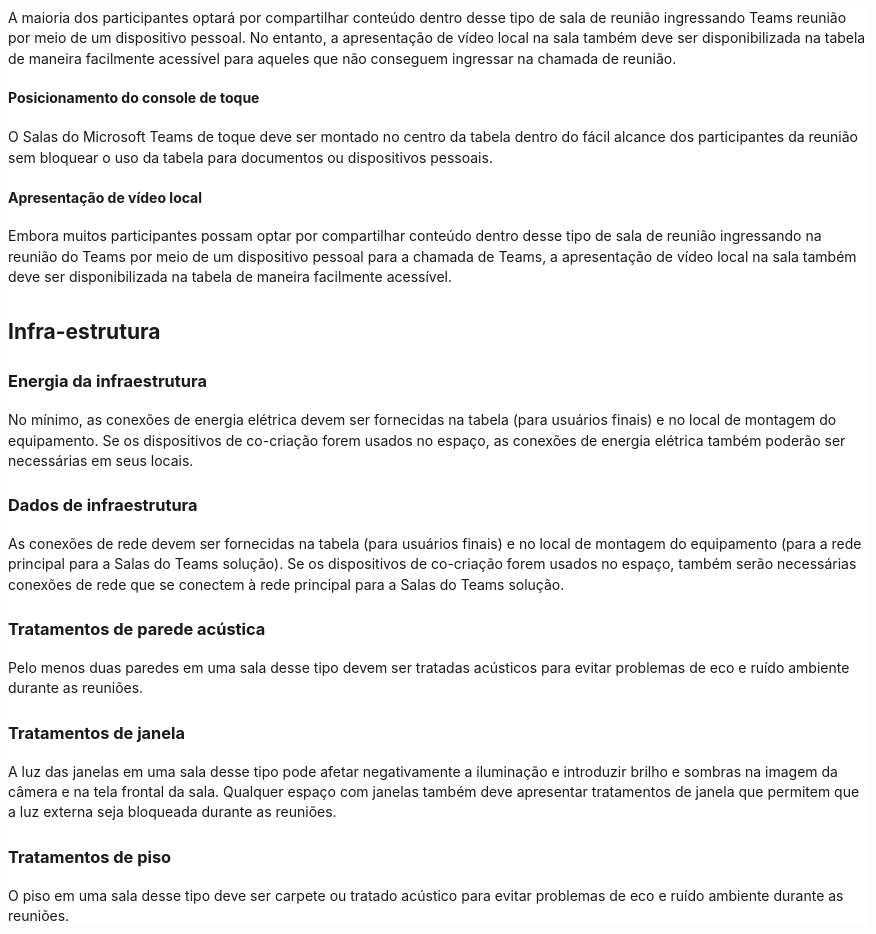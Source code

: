 A maioria dos participantes optará por compartilhar conteúdo dentro desse tipo de sala de reunião ingressando Teams reunião por meio de um dispositivo pessoal. No entanto, a apresentação de vídeo local na sala também deve ser disponibilizada na tabela de maneira facilmente acessível para aqueles que não conseguem ingressar na chamada de reunião.

#### <a name="touch-console-placement"></a>Posicionamento do console de toque

O Salas do Microsoft Teams de toque deve ser montado no centro da tabela dentro do fácil alcance dos participantes da reunião sem bloquear o uso da tabela para documentos ou dispositivos pessoais.

#### <a name="local-video-presentation"></a>Apresentação de vídeo local

Embora muitos participantes possam optar por compartilhar conteúdo dentro desse tipo de sala de reunião ingressando na reunião do Teams por meio de um dispositivo pessoal para a chamada de Teams, a apresentação de vídeo local na sala também deve ser disponibilizada na tabela de maneira facilmente acessível.

## <a name="infrastructure"></a>Infra-estrutura 

### <a name="infrastructure-power"></a>Energia da infraestrutura

No mínimo, as conexões de energia elétrica devem ser fornecidas na tabela (para usuários finais) e no local de montagem do equipamento. Se os dispositivos de co-criação forem usados no espaço, as conexões de energia elétrica também poderão ser necessárias em seus locais.

### <a name="infrastructure-data"></a>Dados de infraestrutura

As conexões de rede devem ser fornecidas na tabela (para usuários finais) e no local de montagem do equipamento (para a rede principal para a Salas do Teams solução). Se os dispositivos de co-criação forem usados no espaço, também serão necessárias conexões de rede que se conectem à rede principal para a Salas do Teams solução.

### <a name="acoustic-wall-treatments"></a>Tratamentos de parede acústica

Pelo menos duas paredes em uma sala desse tipo devem ser tratadas acústicos para evitar problemas de eco e ruído ambiente durante as reuniões.

### <a name="window-treatments"></a>Tratamentos de janela

A luz das janelas em uma sala desse tipo pode afetar negativamente a iluminação e introduzir brilho e sombras na imagem da câmera e na tela frontal da sala. Qualquer espaço com janelas também deve apresentar tratamentos de janela que permitem que a luz externa seja bloqueada durante as reuniões.

### <a name="floor-treatments"></a>Tratamentos de piso

O piso em uma sala desse tipo deve ser carpete ou tratado acústico para evitar problemas de eco e ruído ambiente durante as reuniões.
